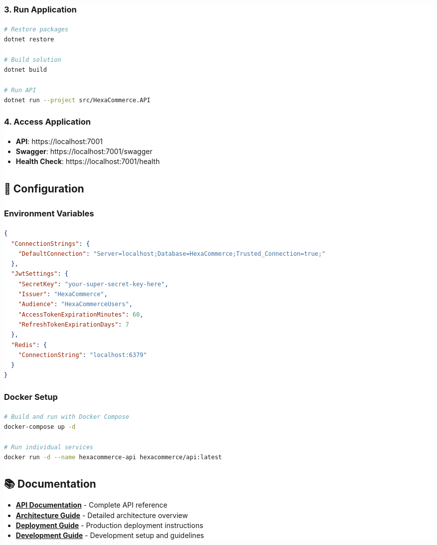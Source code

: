 ### 3. Run Application
```bash
# Restore packages
dotnet restore

# Build solution
dotnet build

# Run API
dotnet run --project src/HexaCommerce.API
```

### 4. Access Application
- **API**: https://localhost:7001
- **Swagger**: https://localhost:7001/swagger
- **Health Check**: https://localhost:7001/health

## 🔧 Configuration

### Environment Variables
```json
{
  "ConnectionStrings": {
    "DefaultConnection": "Server=localhost;Database=HexaCommerce;Trusted_Connection=true;"
  },
  "JwtSettings": {
    "SecretKey": "your-super-secret-key-here",
    "Issuer": "HexaCommerce",
    "Audience": "HexaCommerceUsers",
    "AccessTokenExpirationMinutes": 60,
    "RefreshTokenExpirationDays": 7
  },
  "Redis": {
    "ConnectionString": "localhost:6379"
  }
}
```

### Docker Setup
```bash
# Build and run with Docker Compose
docker-compose up -d

# Run individual services
docker run -d --name hexacommerce-api hexacommerce/api:latest
```

## 📚 Documentation

- **[API Documentation](docs/api.md)** - Complete API reference
- **[Architecture Guide](docs/architecture.md)** - Detailed architecture overview
- **[Deployment Guide](docs/deployment.md)** - Production deployment instructions
- **[Development Guide](docs/development.md)** - Development setup and guidelines
